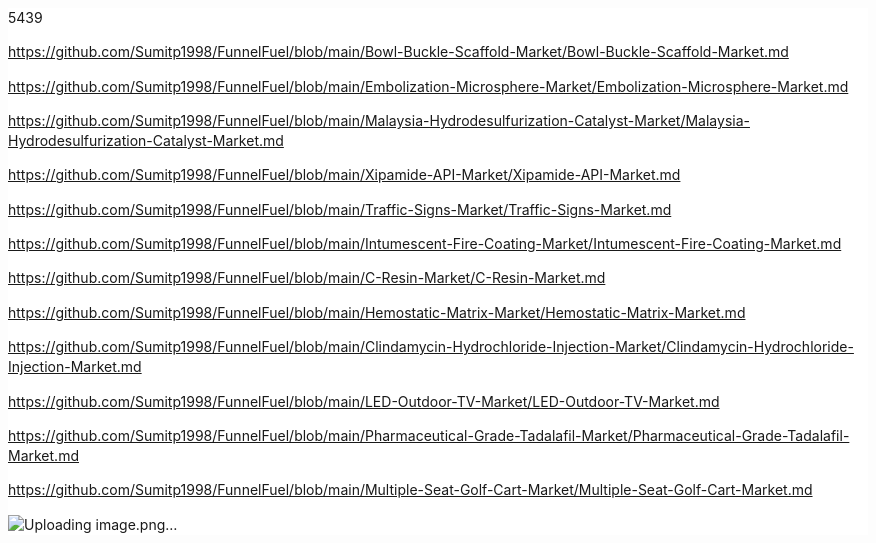 5439</p><p><a href="https://github.com/Sumitp1998/FunnelFuel/blob/main/Bowl-Buckle-Scaffold-Market/Bowl-Buckle-Scaffold-Market.md">https://github.com/Sumitp1998/FunnelFuel/blob/main/Bowl-Buckle-Scaffold-Market/Bowl-Buckle-Scaffold-Market.md</a></p><p><a href="https://github.com/Sumitp1998/FunnelFuel/blob/main/Embolization-Microsphere-Market/Embolization-Microsphere-Market.md">https://github.com/Sumitp1998/FunnelFuel/blob/main/Embolization-Microsphere-Market/Embolization-Microsphere-Market.md</a></p><p><a href="https://github.com/Sumitp1998/FunnelFuel/blob/main/Malaysia-Hydrodesulfurization-Catalyst-Market/Malaysia-Hydrodesulfurization-Catalyst-Market.md">https://github.com/Sumitp1998/FunnelFuel/blob/main/Malaysia-Hydrodesulfurization-Catalyst-Market/Malaysia-Hydrodesulfurization-Catalyst-Market.md</a></p><p><a href="https://github.com/Sumitp1998/FunnelFuel/blob/main/Xipamide-API-Market/Xipamide-API-Market.md">https://github.com/Sumitp1998/FunnelFuel/blob/main/Xipamide-API-Market/Xipamide-API-Market.md</a></p><p><a href="https://github.com/Sumitp1998/FunnelFuel/blob/main/Traffic-Signs-Market/Traffic-Signs-Market.md">https://github.com/Sumitp1998/FunnelFuel/blob/main/Traffic-Signs-Market/Traffic-Signs-Market.md</a></p><p><a href="https://github.com/Sumitp1998/FunnelFuel/blob/main/Intumescent-Fire-Coating-Market/Intumescent-Fire-Coating-Market.md">https://github.com/Sumitp1998/FunnelFuel/blob/main/Intumescent-Fire-Coating-Market/Intumescent-Fire-Coating-Market.md</a></p><p><a href="https://github.com/Sumitp1998/FunnelFuel/blob/main/C-Resin-Market/C-Resin-Market.md">https://github.com/Sumitp1998/FunnelFuel/blob/main/C-Resin-Market/C-Resin-Market.md</a></p><p><a href="https://github.com/Sumitp1998/FunnelFuel/blob/main/Hemostatic-Matrix-Market/Hemostatic-Matrix-Market.md">https://github.com/Sumitp1998/FunnelFuel/blob/main/Hemostatic-Matrix-Market/Hemostatic-Matrix-Market.md</a></p><p><a href="https://github.com/Sumitp1998/FunnelFuel/blob/main/Clindamycin-Hydrochloride-Injection-Market/Clindamycin-Hydrochloride-Injection-Market.md">https://github.com/Sumitp1998/FunnelFuel/blob/main/Clindamycin-Hydrochloride-Injection-Market/Clindamycin-Hydrochloride-Injection-Market.md</a></p><p><a href="https://github.com/Sumitp1998/FunnelFuel/blob/main/LED-Outdoor-TV-Market/LED-Outdoor-TV-Market.md">https://github.com/Sumitp1998/FunnelFuel/blob/main/LED-Outdoor-TV-Market/LED-Outdoor-TV-Market.md</a></p><p><a href="https://github.com/Sumitp1998/FunnelFuel/blob/main/Pharmaceutical-Grade-Tadalafil-Market/Pharmaceutical-Grade-Tadalafil-Market.md">https://github.com/Sumitp1998/FunnelFuel/blob/main/Pharmaceutical-Grade-Tadalafil-Market/Pharmaceutical-Grade-Tadalafil-Market.md</a></p><p><a href="https://github.com/Sumitp1998/FunnelFuel/blob/main/Multiple-Seat-Golf-Cart-Market/Multiple-Seat-Golf-Cart-Market.md">https://github.com/Sumitp1998/FunnelFuel/blob/main/Multiple-Seat-Golf-Cart-Market/Multiple-Seat-Golf-Cart-Market.md</a></p>
![Uploading image.png…]()
